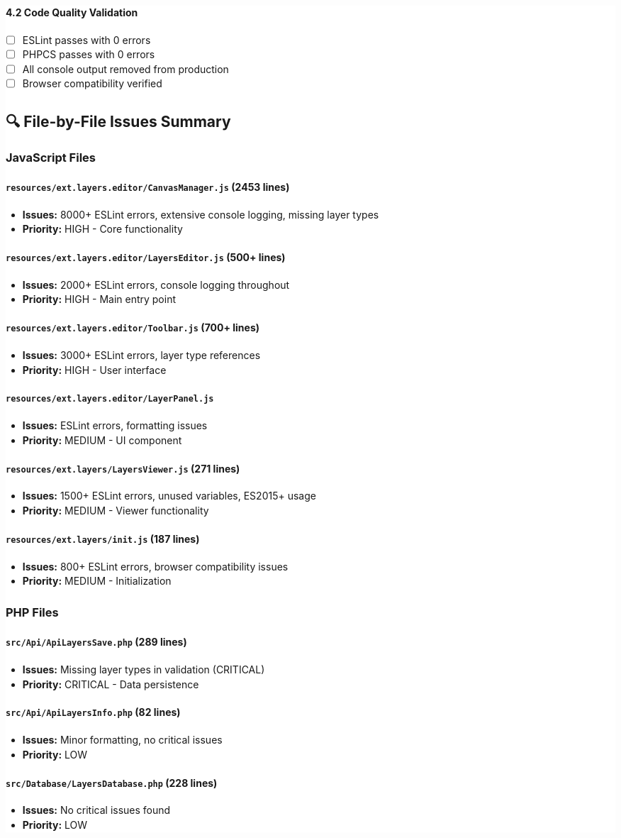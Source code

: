 #### 4.2 Code Quality Validation
- [ ] ESLint passes with 0 errors
- [ ] PHPCS passes with 0 errors  
- [ ] All console output removed from production
- [ ] Browser compatibility verified

## 🔍 File-by-File Issues Summary

### JavaScript Files

#### `resources/ext.layers.editor/CanvasManager.js` (2453 lines)
- **Issues:** 8000+ ESLint errors, extensive console logging, missing layer types
- **Priority:** HIGH - Core functionality

#### `resources/ext.layers.editor/LayersEditor.js` (500+ lines)  
- **Issues:** 2000+ ESLint errors, console logging throughout
- **Priority:** HIGH - Main entry point

#### `resources/ext.layers.editor/Toolbar.js` (700+ lines)
- **Issues:** 3000+ ESLint errors, layer type references
- **Priority:** HIGH - User interface

#### `resources/ext.layers.editor/LayerPanel.js`
- **Issues:** ESLint errors, formatting issues
- **Priority:** MEDIUM - UI component

#### `resources/ext.layers/LayersViewer.js` (271 lines)
- **Issues:** 1500+ ESLint errors, unused variables, ES2015+ usage
- **Priority:** MEDIUM - Viewer functionality

#### `resources/ext.layers/init.js` (187 lines)
- **Issues:** 800+ ESLint errors, browser compatibility issues
- **Priority:** MEDIUM - Initialization

### PHP Files

#### `src/Api/ApiLayersSave.php` (289 lines)
- **Issues:** Missing layer types in validation (CRITICAL)
- **Priority:** CRITICAL - Data persistence

#### `src/Api/ApiLayersInfo.php` (82 lines)
- **Issues:** Minor formatting, no critical issues
- **Priority:** LOW

#### `src/Database/LayersDatabase.php` (228 lines)
- **Issues:** No critical issues found
- **Priority:** LOW
